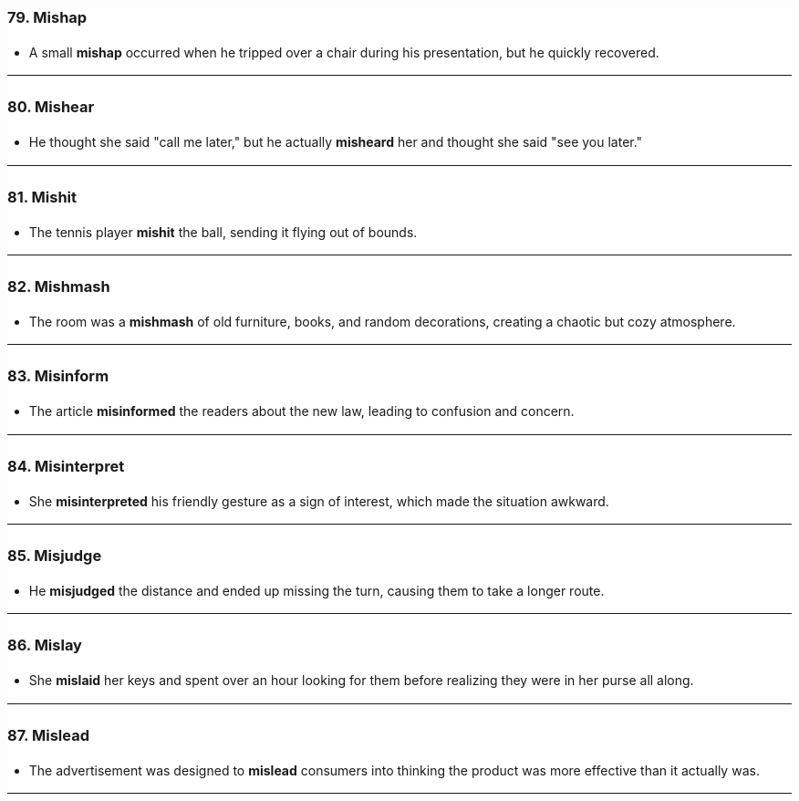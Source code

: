 
### 79. **Mishap**  
- A small **mishap** occurred when he tripped over a chair during his presentation, but he quickly recovered.

---

### 80. **Mishear**  
- He thought she said "call me later," but he actually **misheard** her and thought she said "see you later."

---

### 81. **Mishit**  
- The tennis player **mishit** the ball, sending it flying out of bounds.

---

### 82. **Mishmash**  
- The room was a **mishmash** of old furniture, books, and random decorations, creating a chaotic but cozy atmosphere.

---

### 83. **Misinform**  
- The article **misinformed** the readers about the new law, leading to confusion and concern.

---

### 84. **Misinterpret**  
- She **misinterpreted** his friendly gesture as a sign of interest, which made the situation awkward.

---

### 85. **Misjudge**  
- He **misjudged** the distance and ended up missing the turn, causing them to take a longer route.

---

### 86. **Mislay**  
- She **mislaid** her keys and spent over an hour looking for them before realizing they were in her purse all along.

---

### 87. **Mislead**  
- The advertisement was designed to **mislead** consumers into thinking the product was more effective than it actually was.

---
